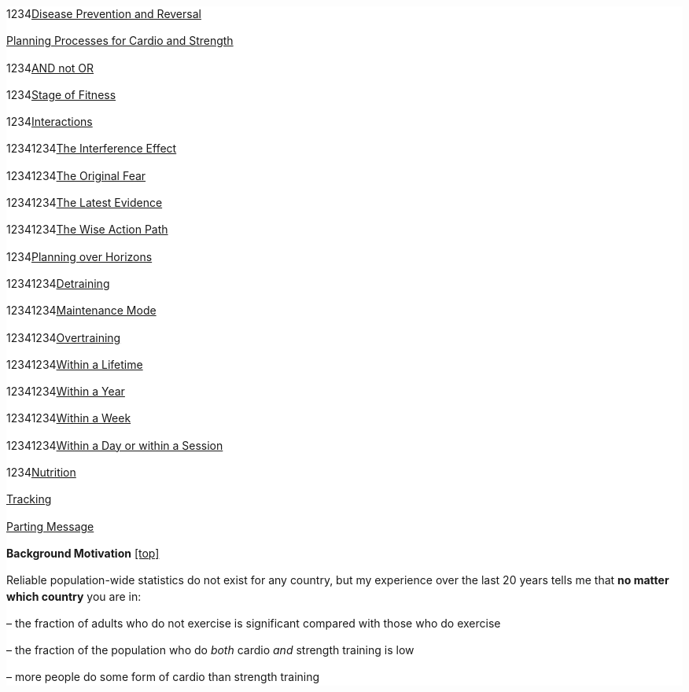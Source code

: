 1234[Disease Prevention and Reversal](https://purutheguru.me/2024/10/31/strength-training-cardio/#disease_prevention_and_reversal)

[Planning Processes for Cardio and Strength](https://purutheguru.me/2024/10/31/strength-training-cardio/#planning_processes_for_cardio_and_strength)

1234[AND not OR](https://purutheguru.me/2024/10/31/strength-training-cardio/#and_not_or)

1234[Stage of Fitness](https://purutheguru.me/2024/10/31/strength-training-cardio/#stage_of_fitness)

1234[Interactions](https://purutheguru.me/2024/10/31/strength-training-cardio/#interactions)

12341234[The Interference Effect](https://purutheguru.me/2024/10/31/strength-training-cardio/#the_interference_effect)

12341234[The Original Fear](https://purutheguru.me/2024/10/31/strength-training-cardio/#the_original_fear)

12341234[The Latest Evidence](https://purutheguru.me/2024/10/31/strength-training-cardio/#the_latest_evidence)

12341234[The Wise Action Path](https://purutheguru.me/2024/10/31/strength-training-cardio/#the_wise_action_path)

1234[Planning over Horizons](https://purutheguru.me/2024/10/31/strength-training-cardio/#planning_over_horizons)

12341234[Detraining](https://purutheguru.me/2024/10/31/strength-training-cardio/#detraining)

12341234[Maintenance Mode](https://purutheguru.me/2024/10/31/strength-training-cardio/#maintenance_mode)

12341234[Overtraining](https://purutheguru.me/2024/10/31/strength-training-cardio/#overtraining)

12341234[Within a Lifetime](https://purutheguru.me/2024/10/31/strength-training-cardio/#within_a_lifetime)

12341234[Within a Year](https://purutheguru.me/2024/10/31/strength-training-cardio/#within_a_year)

12341234[Within a Week](https://purutheguru.me/2024/10/31/strength-training-cardio/#within_a_week)

12341234[Within a Day or within a Session](https://purutheguru.me/2024/10/31/strength-training-cardio/#within_a_day_or_within_a_session)

1234[Nutrition](https://purutheguru.me/2024/10/31/strength-training-cardio/#nutrition)

[Tracking](https://purutheguru.me/2024/10/31/strength-training-cardio/#tracking)

[Parting Message](https://purutheguru.me/2024/10/31/strength-training-cardio/#parting_message)

**Background Motivation** [[top]](https://purutheguru.me/2024/10/31/strength-training-cardio/#top)

Reliable population-wide statistics do not exist for any country, but my experience over the last 20 years tells me that **no matter which country** you are in:

– the fraction of adults who do not exercise is significant compared with those who do exercise

– the fraction of the population who do *both* cardio *and* strength training is low

– more people do some form of cardio than strength training
